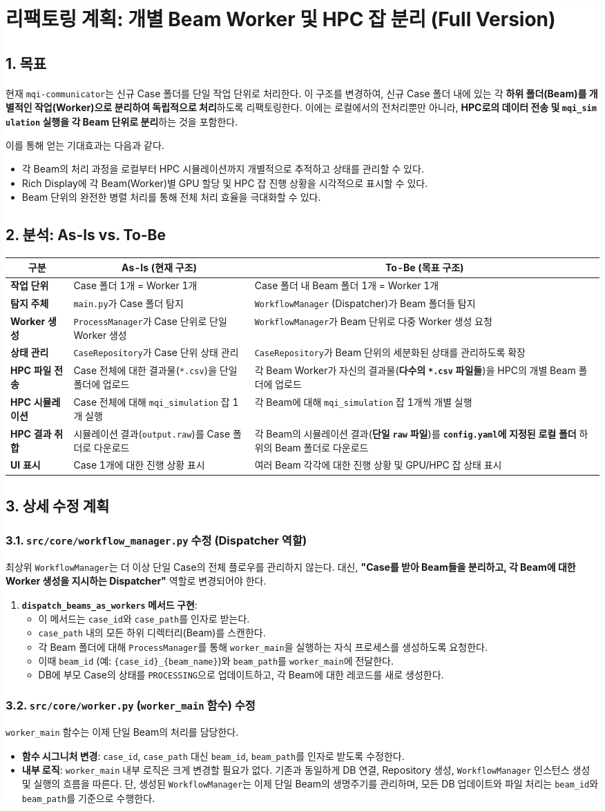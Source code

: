 # 리팩토링 계획: 개별 Beam Worker 및 HPC 잡 분리 (Full Version)

## 1. 목표

현재 `mqi-communicator`는 신규 Case 폴더를 단일 작업 단위로 처리한다. 이 구조를 변경하여, 신규 Case 폴더 내에 있는 각 **하위 폴더(Beam)를 개별적인 작업(Worker)으로 분리하여 독립적으로 처리**하도록 리팩토링한다. 이에는 로컬에서의 전처리뿐만 아니라, **HPC로의 데이터 전송 및 `mqi_simulation` 실행을 각 Beam 단위로 분리**하는 것을 포함한다.

이를 통해 얻는 기대효과는 다음과 같다.
*   각 Beam의 처리 과정을 로컬부터 HPC 시뮬레이션까지 개별적으로 추적하고 상태를 관리할 수 있다.
*   Rich Display에 각 Beam(Worker)별 GPU 할당 및 HPC 잡 진행 상황을 시각적으로 표시할 수 있다.
*   Beam 단위의 완전한 병렬 처리를 통해 전체 처리 효율을 극대화할 수 있다.

## 2. 분석: As-Is vs. To-Be

| 구분 | As-Is (현재 구조) | To-Be (목표 구조) |
| --- | --- | --- |
| **작업 단위** | Case 폴더 1개 = Worker 1개 | Case 폴더 내 Beam 폴더 1개 = Worker 1개 |
| **탐지 주체** | `main.py`가 Case 폴더 탐지 | `WorkflowManager` (Dispatcher)가 Beam 폴더들 탐지 |
| **Worker 생성** | `ProcessManager`가 Case 단위로 단일 Worker 생성 | `WorkflowManager`가 Beam 단위로 다중 Worker 생성 요청 |
| **상태 관리** | `CaseRepository`가 Case 단위 상태 관리 | `CaseRepository`가 Beam 단위의 세분화된 상태를 관리하도록 확장 |
| **HPC 파일 전송** | Case 전체에 대한 결과물(`*.csv`)을 단일 폴더에 업로드 | 각 Beam Worker가 자신의 결과물(**다수의 `*.csv` 파일들**)을 HPC의 개별 Beam 폴더에 업로드 |
| **HPC 시뮬레이션**| Case 전체에 대해 `mqi_simulation` 잡 1개 실행 | 각 Beam에 대해 `mqi_simulation` 잡 1개씩 개별 실행 |
| **HPC 결과 취합** | 시뮬레이션 결과(`output.raw`)를 Case 폴더로 다운로드 | 각 Beam의 시뮬레이션 결과(**단일 `raw` 파일**)를 **`config.yaml`에 지정된 로컬 폴더** 하위의 Beam 폴더로 다운로드 |
| **UI 표시** | Case 1개에 대한 진행 상황 표시 | 여러 Beam 각각에 대한 진행 상황 및 GPU/HPC 잡 상태 표시 |

## 3. 상세 수정 계획

### 3.1. `src/core/workflow_manager.py` 수정 (Dispatcher 역할)

최상위 `WorkflowManager`는 더 이상 단일 Case의 전체 플로우를 관리하지 않는다. 대신, **"Case를 받아 Beam들을 분리하고, 각 Beam에 대한 Worker 생성을 지시하는 Dispatcher"** 역할로 변경되어야 한다.

1.  **`dispatch_beams_as_workers` 메서드 구현**:
    *   이 메서드는 `case_id`와 `case_path`를 인자로 받는다.
    *   `case_path` 내의 모든 하위 디렉터리(Beam)를 스캔한다.
    *   각 Beam 폴더에 대해 `ProcessManager`를 통해 `worker_main`을 실행하는 자식 프로세스를 생성하도록 요청한다.
    *   이때 `beam_id` (예: `{case_id}_{beam_name}`)와 `beam_path`를 `worker_main`에 전달한다.
    *   DB에 부모 Case의 상태를 `PROCESSING`으로 업데이트하고, 각 Beam에 대한 레코드를 새로 생성한다.

### 3.2. `src/core/worker.py` (`worker_main` 함수) 수정

`worker_main` 함수는 이제 단일 Beam의 처리를 담당한다.

*   **함수 시그니처 변경**: `case_id`, `case_path` 대신 `beam_id`, `beam_path`를 인자로 받도록 수정한다.
*   **내부 로직**: `worker_main` 내부 로직은 크게 변경할 필요가 없다. 기존과 동일하게 DB 연결, Repository 생성, `WorkflowManager` 인스턴스 생성 및 실행의 흐름을 따른다. 단, 생성된 `WorkflowManager`는 이제 단일 Beam의 생명주기를 관리하며, 모든 DB 업데이트와 파일 처리는 `beam_id`와 `beam_path`를 기준으로 수행한다.
